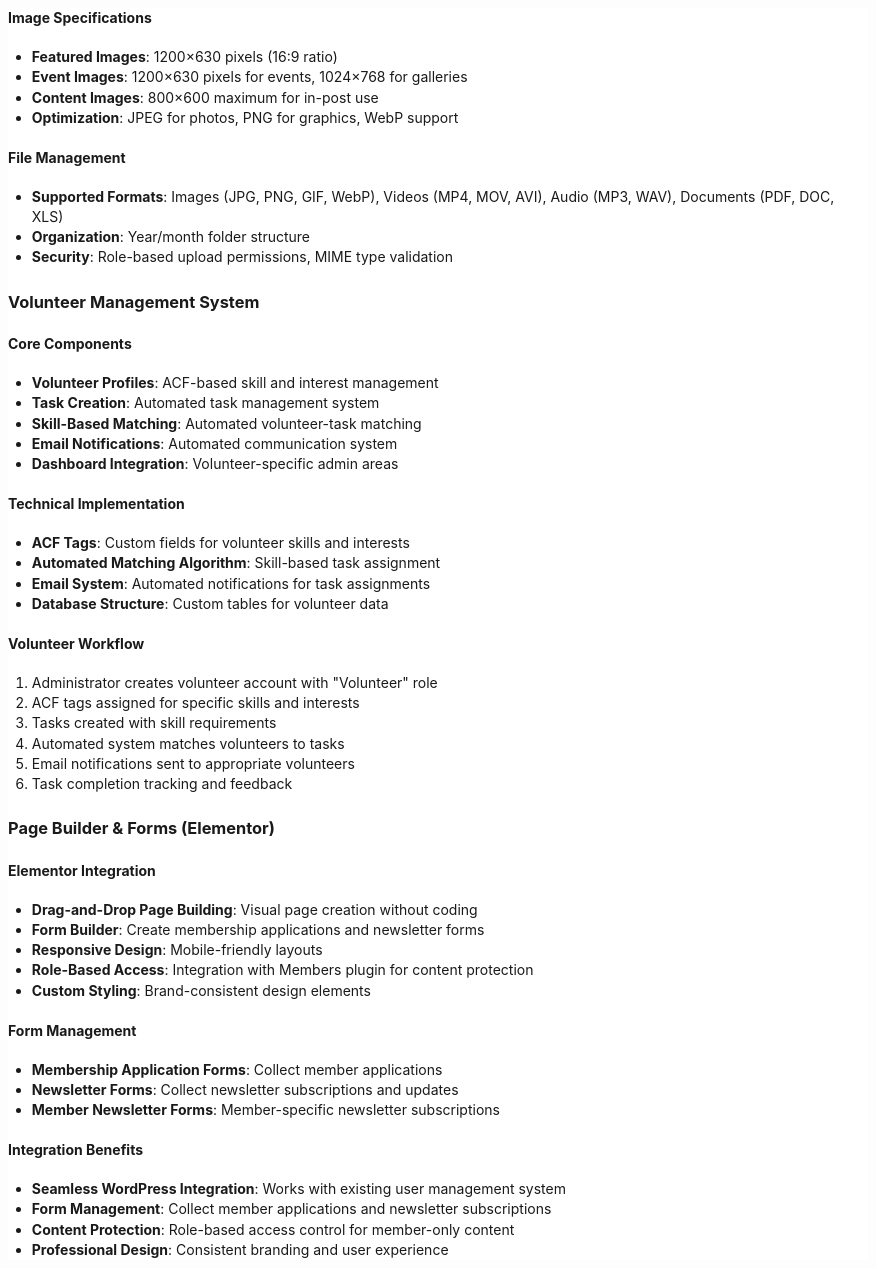 #### Image Specifications
- **Featured Images**: 1200×630 pixels (16:9 ratio)
- **Event Images**: 1200×630 pixels for events, 1024×768 for galleries
- **Content Images**: 800×600 maximum for in-post use
- **Optimization**: JPEG for photos, PNG for graphics, WebP support

#### File Management
- **Supported Formats**: Images (JPG, PNG, GIF, WebP), Videos (MP4, MOV, AVI), Audio (MP3, WAV), Documents (PDF, DOC, XLS)
- **Organization**: Year/month folder structure
- **Security**: Role-based upload permissions, MIME type validation

### Volunteer Management System

#### Core Components
- **Volunteer Profiles**: ACF-based skill and interest management
- **Task Creation**: Automated task management system
- **Skill-Based Matching**: Automated volunteer-task matching
- **Email Notifications**: Automated communication system
- **Dashboard Integration**: Volunteer-specific admin areas

#### Technical Implementation
- **ACF Tags**: Custom fields for volunteer skills and interests
- **Automated Matching Algorithm**: Skill-based task assignment
- **Email System**: Automated notifications for task assignments
- **Database Structure**: Custom tables for volunteer data

#### Volunteer Workflow
1. Administrator creates volunteer account with "Volunteer" role
2. ACF tags assigned for specific skills and interests
3. Tasks created with skill requirements
4. Automated system matches volunteers to tasks
5. Email notifications sent to appropriate volunteers
6. Task completion tracking and feedback

### Page Builder & Forms (Elementor)

#### Elementor Integration
- **Drag-and-Drop Page Building**: Visual page creation without coding
- **Form Builder**: Create membership applications and newsletter forms
- **Responsive Design**: Mobile-friendly layouts
- **Role-Based Access**: Integration with Members plugin for content protection
- **Custom Styling**: Brand-consistent design elements

#### Form Management
- **Membership Application Forms**: Collect member applications
- **Newsletter Forms**: Collect newsletter subscriptions and updates
- **Member Newsletter Forms**: Member-specific newsletter subscriptions

#### Integration Benefits
- **Seamless WordPress Integration**: Works with existing user management system
- **Form Management**: Collect member applications and newsletter subscriptions
- **Content Protection**: Role-based access control for member-only content
- **Professional Design**: Consistent branding and user experience
